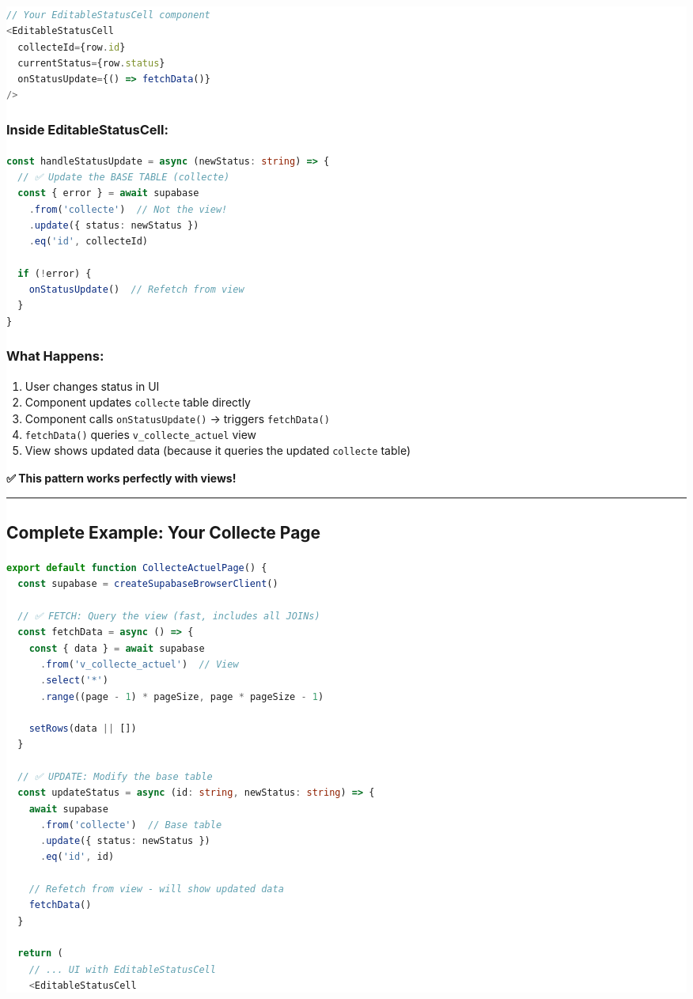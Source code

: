 ```typescript
// Your EditableStatusCell component
<EditableStatusCell
  collecteId={row.id}
  currentStatus={row.status}
  onStatusUpdate={() => fetchData()}
/>
```

### Inside EditableStatusCell:
```typescript
const handleStatusUpdate = async (newStatus: string) => {
  // ✅ Update the BASE TABLE (collecte)
  const { error } = await supabase
    .from('collecte')  // Not the view!
    .update({ status: newStatus })
    .eq('id', collecteId)

  if (!error) {
    onStatusUpdate()  // Refetch from view
  }
}
```

### What Happens:
1. User changes status in UI
2. Component updates `collecte` table directly
3. Component calls `onStatusUpdate()` → triggers `fetchData()`
4. `fetchData()` queries `v_collecte_actuel` view
5. View shows updated data (because it queries the updated `collecte` table)

**✅ This pattern works perfectly with views!**

---

## Complete Example: Your Collecte Page

```typescript
export default function CollecteActuelPage() {
  const supabase = createSupabaseBrowserClient()

  // ✅ FETCH: Query the view (fast, includes all JOINs)
  const fetchData = async () => {
    const { data } = await supabase
      .from('v_collecte_actuel')  // View
      .select('*')
      .range((page - 1) * pageSize, page * pageSize - 1)

    setRows(data || [])
  }

  // ✅ UPDATE: Modify the base table
  const updateStatus = async (id: string, newStatus: string) => {
    await supabase
      .from('collecte')  // Base table
      .update({ status: newStatus })
      .eq('id', id)

    // Refetch from view - will show updated data
    fetchData()
  }

  return (
    // ... UI with EditableStatusCell
    <EditableStatusCell
```